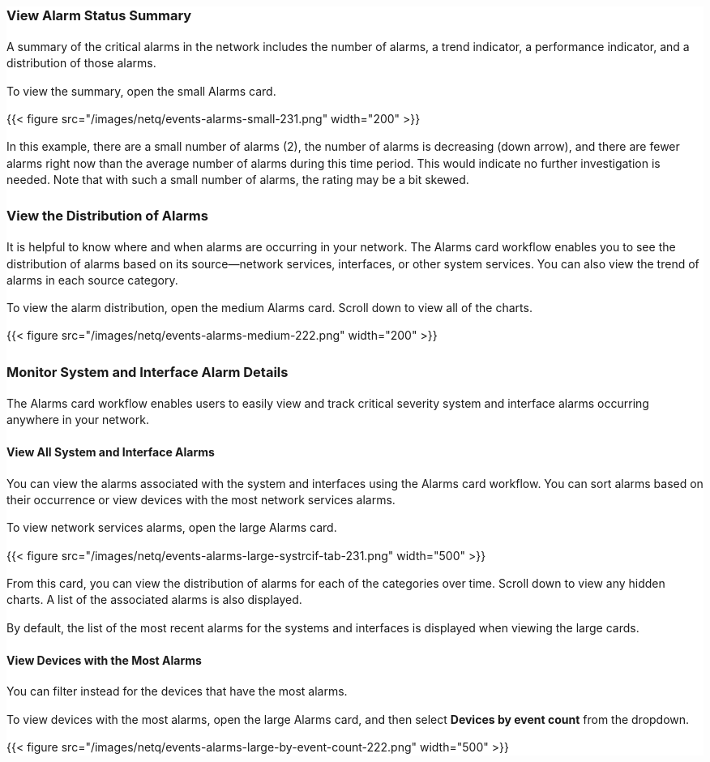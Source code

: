### View Alarm Status Summary

A summary of the critical alarms in the network includes the number of
alarms, a trend indicator, a performance indicator, and a distribution
of those alarms.

To view the summary, open the small Alarms card.

{{< figure src="/images/netq/events-alarms-small-231.png" width="200" >}}

In this example, there are a small number of alarms (2), the number of
alarms is decreasing (down arrow), and there are fewer alarms right now than the
average number of alarms during this time period. This would indicate no further investigation is needed. Note that with such a small number of alarms, the rating may be a bit skewed.

### View the Distribution of Alarms

It is helpful to know where and when alarms are occurring in your
network. The Alarms card workflow enables you to see the distribution of
alarms based on its source—network services, interfaces, or other system
services. You can also view the trend of alarms in each source category.

To view the alarm distribution, open the medium Alarms card. Scroll down
to view all of the charts.

{{< figure src="/images/netq/events-alarms-medium-222.png" width="200" >}}

### Monitor System and Interface Alarm Details

The Alarms card workflow enables users to easily view and track critical
severity system and interface alarms occurring anywhere in your network.

#### View All System and Interface Alarms

You can view the alarms associated with the system and interfaces using
the Alarms card workflow. You can sort alarms based on their occurrence
or view devices with the most network services alarms.

To view network services alarms, open the large Alarms card.

{{< figure src="/images/netq/events-alarms-large-systrcif-tab-231.png" width="500" >}}

From this card, you can view the distribution of alarms for each of the
categories over time. Scroll down to view any hidden charts. A list of
the associated alarms is also displayed.

By default, the list of the most recent alarms for the systems and
interfaces is displayed when viewing the large cards.

#### View Devices with the Most Alarms

You can filter instead for the devices that have the most alarms.

To view devices with the most alarms, open the large Alarms card, and
then select **Devices by event count** from the dropdown.

{{< figure src="/images/netq/events-alarms-large-by-event-count-222.png" width="500" >}}

